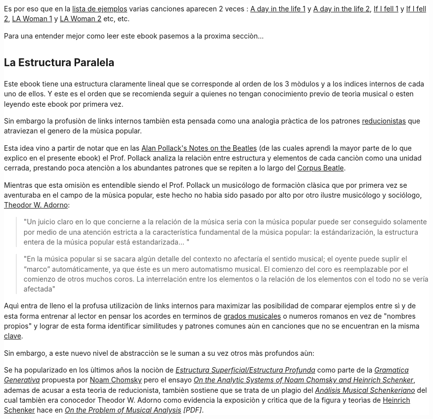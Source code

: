 
Es por eso que en la <a class="lnk"  href="/category/armonia-expuesta#indice-alfabetico-de-ejemplos">lista de ejemplos</a> varias canciones aparecen 2 veces : <a class="lnk"  href="/armonia/arm3#aday1" >A day in the life 1</a> y <a class="lnk"  href="/armonia/arm3#aday" >A day in the life 2</a>, <a class="lnk"  href="/armonia/arm2#ififellintro" >If I fell 1</a> y <a class="lnk"  href="/armonia/arm2#ififellpuente" >If I fell 2</a>, <a class="lnk"  href="/armonia/arm3#lawoman1" >LA Woman 1</a> y <a class="lnk"  href="/armonia/arm3#lawoman2" >LA Woman 2</a> etc, etc.

Para una entender mejor como leer este ebook pasemos a la proxima secciòn...


## La Estructura Paralela


Este ebook tiene una estructura claramente lineal que se corresponde al orden de los 3 mòdulos y a los indices internos de cada uno de ellos. Y este es el orden que se recomienda seguir a quienes no tengan conocimiento previo de teorìa musical o esten leyendo este ebook por primera vez.


Sin embargo la profusiòn de links internos tambièn esta pensada como una analogìa pràctica de los patrones <a href="/soft&mind/s&m2#reduccionismo-y-atomismo" class="lnk">reducionistas</a> que atraviezan el genero de la mùsica popular.


Esta idea vino a partir de notar que en las <a href="https://www.icce.rug.nl/~soundscapes/DATABASES/AWP/awp-alphabet.shtml" target="_blank">Alan Pollack's Notes on the Beatles</a> (de las cuales aprendì la mayor parte de lo que explico en el presente ebook) el Prof. Pollack analiza la relaciòn entre estructura y elementos de cada canciòn como una unidad cerrada, prestando poca atenciòn a los abundantes patrones que se repiten a lo largo del <a href="https://www.icce.rug.nl/~soundscapes/DATABASES/AWP/awp-alphabet.shtml" target="_blank">Corpus Beatle</a>.


Mientras que esta omisiòn es entendible siendo el Prof. Pollack un musicólogo de formaciòn clàsica que por primera vez se aventuraba en el campo de la mùsica popular, este hecho no habìa sido pasado por alto por otro ilustre musicólogo y sociólogo, <a href="https://es.wikipedia.org/wiki/Theodor_Adorno" target="_blank">Theodor W. Adorno</a>:


>"Un juicio claro en lo que concierne a la relación de la música seria con la música popular puede ser conseguido solamente por medio de una atención estricta a la característica fundamental de la música popular: la estándarización, la estructura entera de la música popular está estandarizada... "

>"En la música popular si se sacara algún detalle del contexto no afectaría el sentido musical; el oyente puede suplir el “marco” automáticamente, ya que éste es un mero automatismo musical. El comienzo del coro es reemplazable por el comienzo de otros muchos coros. La interrelación entre los elementos o la relación de los elementos con el todo no se vería afectada"

Aquì entra de lleno el la profusa utilizaciòn de links internos para maximizar las posibilidad de comparar ejemplos entre sì y de esta forma entrenar al lector en pensar los acordes en terminos de <a href="https://es.wikipedia.org/wiki/Grado_musical" target="_blank">grados musicales</a> o numeros romanos en vez de "nombres propios" y lograr de esta forma identificar similitudes y patrones comunes aùn en canciones que no se encuentran en la misma <a class="lnk"  href="/category/modulos-técnicos#laclave">clave</a>.


Sin embargo, a este nuevo nivel de abstracciòn se le suman a su vez otros màs profundos aùn: 


Se ha popularizado en los ùltimos años la nociòn de *[Estructura Superficial/Estructura Profunda](https://es.wikipedia.org/wiki/Estructura_profunda)* como parte de la *[Gramatica Generativa](https://es.wikipedia.org/wiki/Gram%C3%A1tica_generativa)* propuesta por [Noam Chomsky](https://es.wikipedia.org/wiki/Noam_Chomsky) pero el ensayo *[On the Analytic Systems of Noam Chomsky and Heinrich Schenker](https://www.amazon.com/Chomskys-Linguistics-Exposed-Analytic-Scientific/dp/B003IMAC5U)*, ademas de acusar a esta teorìa de reducionista, tambièn sostiene que se trata de un plagio del *<a target="_blank" href="https://es.wikipedia.org/wiki/An%C3%A1lisis_schenkeriano">Análisis Musical Schenkeriano</a>* del cual tambièn era conocedor Theodor W. Adorno como evidencia la exposiciòn y crìtica que de la figura y teorìas de [Heinrich Schenker](https://es.wikipedia.org/wiki/Heinrich_Schenker) hace en *[On the Problem of Musical Analysis](https://music.arts.uci.edu/abauer/4.3/readings/Adorno_Problem_Musical_Analysis.pdf) <span class="pdf">[PDF]</span>*.
